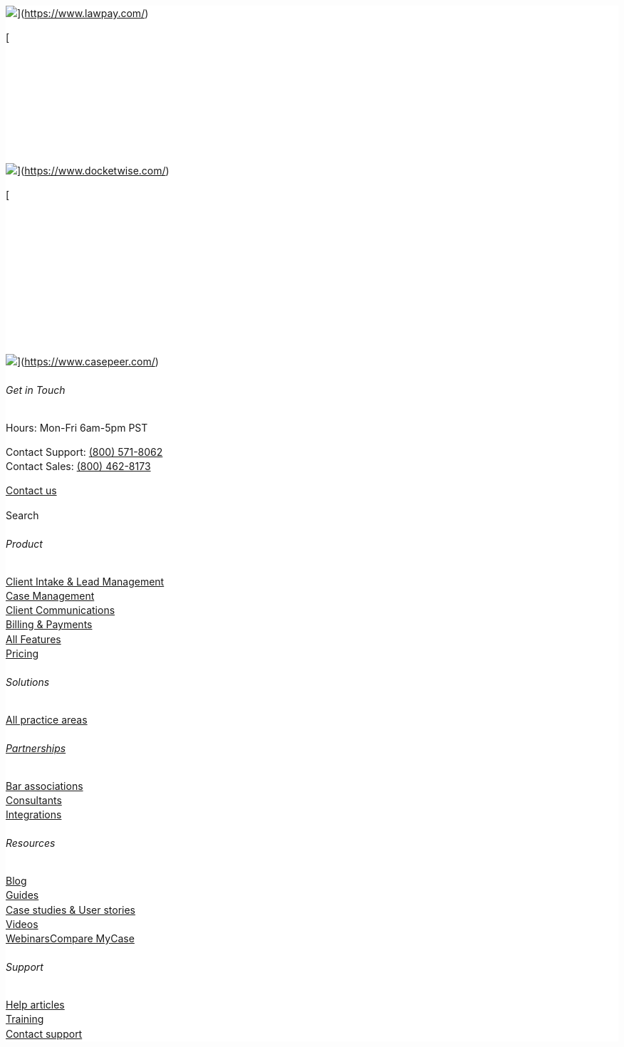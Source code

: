 ![](https://www.mycase.com/wp-content/uploads/2024/08/Footer_LawPay_live.svg)](https://www.lawpay.com/)

[![](data:image/svg+xml,%3Csvg%20xmlns='http://www.w3.org/2000/svg'%20viewBox='0%200%20236%2040'%3E%3C/svg%3E)

![](https://www.mycase.com/wp-content/uploads/2024/08/Footer_Docketwise_live.svg)](https://www.docketwise.com/)

[![](data:image/svg+xml,%3Csvg%20xmlns='http://www.w3.org/2000/svg'%20viewBox='0%200%20178%2040'%3E%3C/svg%3E)

![](https://www.mycase.com/wp-content/uploads/2024/08/Footer_CASEpeer_live.svg)](https://www.casepeer.com/)

###### Get in Touch

Hours: Mon-Fri 6am-5pm PST

Contact Support: [(800) 571-8062](tel:800571-8062)  
Contact Sales: [(800) 462-8173](tel:800462-8173)

[Contact us](https://www.mycase.com/contact/)

  
Search

###### Product

[Client Intake & Lead Management](https://mycase.com/products/client-intake-lead-management/)  
[Case Management](https://mycase.com/products/case-management/)  
[Client Communications](https://mycase.com/products/client-communications/)  
[Billing & Payments](https://mycase.com/products/billing-and-payments/)  
[All Features](https://mycase.com/features/)  
[Pricing](https://mycase.com/pricing/)

###### Solutions

[All practice areas](https://www.mycase.com/solutions/)

###### [Partnerships](https://www.mycase.com/partners/)

[Bar associations](https://www.mycase.com/associations/)  
[Consultants](https://www.mycase.com/partners/consultant-program/)  
[Integrations](https://www.mycase.com/integrations/)

###### Resources

[Blog](https://www.mycase.com/blog/)  
[Guides](https://www.mycase.com/guides/)  
[Case studies & User stories](https://www.mycase.com/case-studies/)  
[Videos](https://www.mycase.com/videos/)  
[Webinars](https://www.mycase.com/webinars/)[](https://www.mycase.com/webinars/)[Compare MyCase](https://www.mycase.com/comparison/)

###### Support

[Help articles](https://supportcenter.mycase.com/)  
[Training](https://www.mycase.com/support/training-sessions/)  
[Contact support](https://www.mycase.com/support/)
